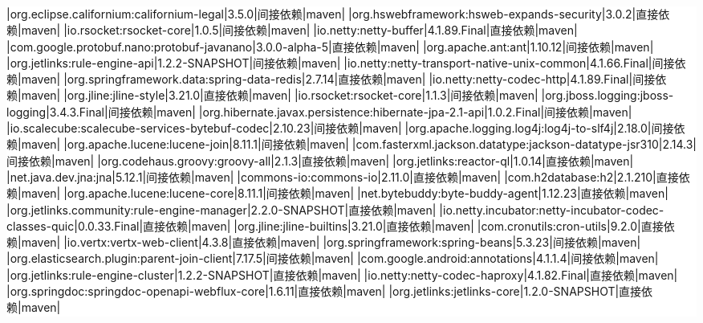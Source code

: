 |org.eclipse.californium:californium-legal|3.5.0|间接依赖|maven|
|org.hswebframework:hsweb-expands-security|3.0.2|直接依赖|maven|
|io.rsocket:rsocket-core|1.0.5|间接依赖|maven|
|io.netty:netty-buffer|4.1.89.Final|直接依赖|maven|
|com.google.protobuf.nano:protobuf-javanano|3.0.0-alpha-5|直接依赖|maven|
|org.apache.ant:ant|1.10.12|间接依赖|maven|
|org.jetlinks:rule-engine-api|1.2.2-SNAPSHOT|间接依赖|maven|
|io.netty:netty-transport-native-unix-common|4.1.66.Final|间接依赖|maven|
|org.springframework.data:spring-data-redis|2.7.14|直接依赖|maven|
|io.netty:netty-codec-http|4.1.89.Final|间接依赖|maven|
|org.jline:jline-style|3.21.0|直接依赖|maven|
|io.rsocket:rsocket-core|1.1.3|间接依赖|maven|
|org.jboss.logging:jboss-logging|3.4.3.Final|间接依赖|maven|
|org.hibernate.javax.persistence:hibernate-jpa-2.1-api|1.0.2.Final|间接依赖|maven|
|io.scalecube:scalecube-services-bytebuf-codec|2.10.23|间接依赖|maven|
|org.apache.logging.log4j:log4j-to-slf4j|2.18.0|间接依赖|maven|
|org.apache.lucene:lucene-join|8.11.1|间接依赖|maven|
|com.fasterxml.jackson.datatype:jackson-datatype-jsr310|2.14.3|间接依赖|maven|
|org.codehaus.groovy:groovy-all|2.1.3|直接依赖|maven|
|org.jetlinks:reactor-ql|1.0.14|直接依赖|maven|
|net.java.dev.jna:jna|5.12.1|间接依赖|maven|
|commons-io:commons-io|2.11.0|直接依赖|maven|
|com.h2database:h2|2.1.210|直接依赖|maven|
|org.apache.lucene:lucene-core|8.11.1|间接依赖|maven|
|net.bytebuddy:byte-buddy-agent|1.12.23|直接依赖|maven|
|org.jetlinks.community:rule-engine-manager|2.2.0-SNAPSHOT|直接依赖|maven|
|io.netty.incubator:netty-incubator-codec-classes-quic|0.0.33.Final|直接依赖|maven|
|org.jline:jline-builtins|3.21.0|直接依赖|maven|
|com.cronutils:cron-utils|9.2.0|直接依赖|maven|
|io.vertx:vertx-web-client|4.3.8|直接依赖|maven|
|org.springframework:spring-beans|5.3.23|间接依赖|maven|
|org.elasticsearch.plugin:parent-join-client|7.17.5|间接依赖|maven|
|com.google.android:annotations|4.1.1.4|间接依赖|maven|
|org.jetlinks:rule-engine-cluster|1.2.2-SNAPSHOT|直接依赖|maven|
|io.netty:netty-codec-haproxy|4.1.82.Final|直接依赖|maven|
|org.springdoc:springdoc-openapi-webflux-core|1.6.11|直接依赖|maven|
|org.jetlinks:jetlinks-core|1.2.0-SNAPSHOT|直接依赖|maven|